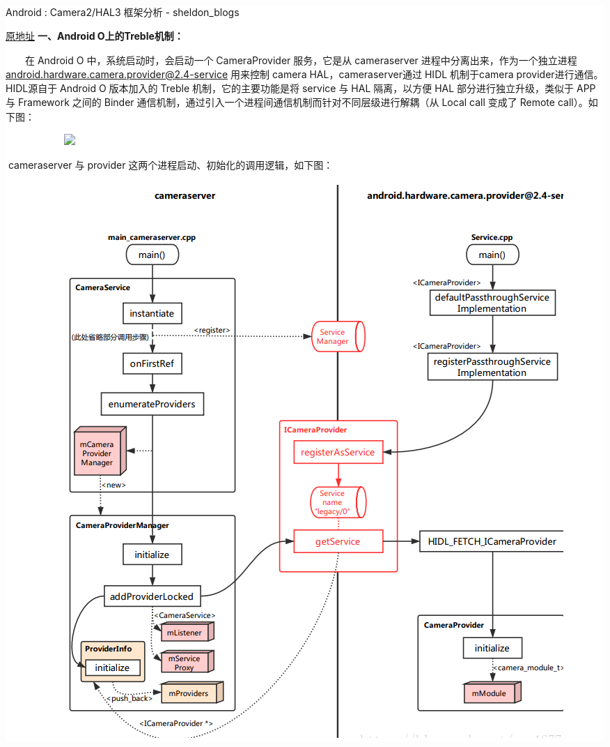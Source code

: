 Android : Camera2/HAL3 框架分析 - sheldon_blogs

[原地址](https://www.cnblogs.com/blogs-of-lxl/p/10651611.html)
**一、Android O上的Treble机制：**

　　在 Android O 中，系统启动时，会启动一个 CameraProvider 服务，它是从 cameraserver 进程中分离出来，作为一个独立进程 android.hardware.camera.provider@2.4-service 用来控制 camera HAL，cameraserver通过 HIDL 机制于camera provider进行通信。HIDL源自于 Android O 版本加入的 Treble 机制，它的主要功能是将 service 与 HAL 隔离，以方便 HAL 部分进行独立升级，类似于 APP 与 Framework 之间的 Binder 通信机制，通过引入一个进程间通信机制而针对不同层级进行解耦（从 Local call 变成了 Remote call）。如下图：

　　　　　　![](:/df75f62ec6b74191a1af3cd92f9d7139)

 cameraserver 与 provider 这两个进程启动、初始化的调用逻辑，如下图：

　　　　　　![](../../_resources/7a2f80108c1d4aa099d82df2dcefdbc4.png)
